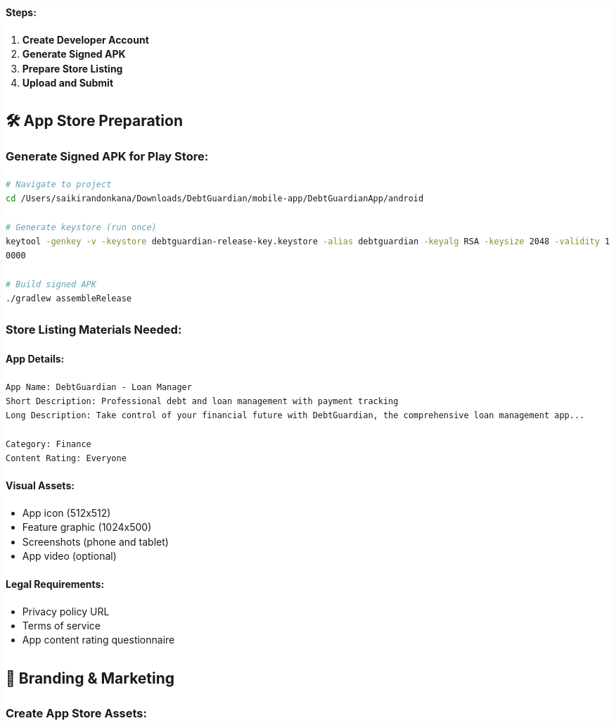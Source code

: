 #### **Steps:**

1. **Create Developer Account**
2. **Generate Signed APK**
3. **Prepare Store Listing**
4. **Upload and Submit**

## 🛠️ **App Store Preparation**

### **Generate Signed APK for Play Store:**

```bash
# Navigate to project
cd /Users/saikirandonkana/Downloads/DebtGuardian/mobile-app/DebtGuardianApp/android

# Generate keystore (run once)
keytool -genkey -v -keystore debtguardian-release-key.keystore -alias debtguardian -keyalg RSA -keysize 2048 -validity 10000

# Build signed APK
./gradlew assembleRelease
```

### **Store Listing Materials Needed:**

#### **App Details:**

```
App Name: DebtGuardian - Loan Manager
Short Description: Professional debt and loan management with payment tracking
Long Description: Take control of your financial future with DebtGuardian, the comprehensive loan management app...

Category: Finance
Content Rating: Everyone
```

#### **Visual Assets:**

- App icon (512x512)
- Feature graphic (1024x500)
- Screenshots (phone and tablet)
- App video (optional)

#### **Legal Requirements:**

- Privacy policy URL
- Terms of service
- App content rating questionnaire

## 🎨 **Branding & Marketing**

### **Create App Store Assets:**
